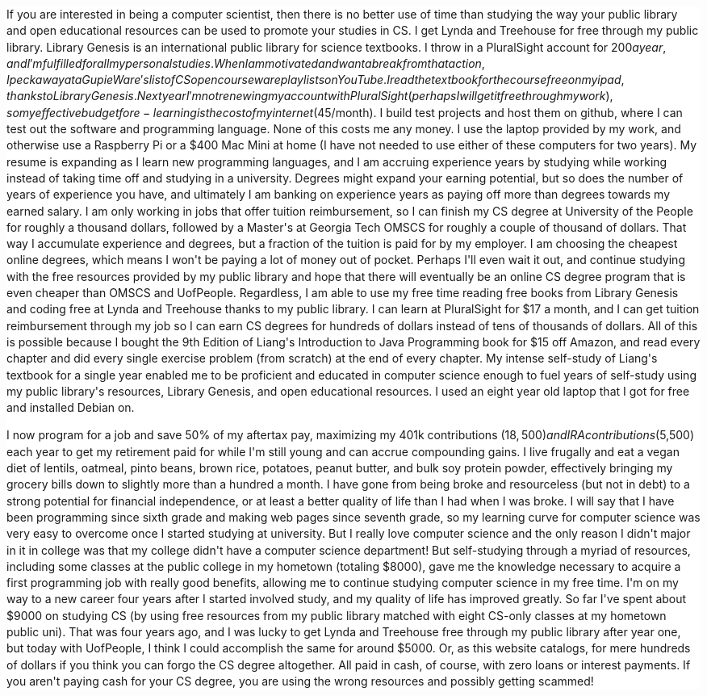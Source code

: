 If you are interested in being a computer scientist, then there is no better use of time than studying the way your public library and open educational resources can be used to promote your studies in CS. I get Lynda and Treehouse for free through my public library. Library Genesis is an international public library for science textbooks. I throw in a PluralSight account for $200 a year, and I'm fulfilled for all my personal studies. When I am motivated and want a break from that action, I peck away at aGupieWare's list of CS open courseware playlists on YouTube. I read the textbook for the course free on my ipad, thanks to Library Genesis. Next year I'm not renewing my account with PluralSight (perhaps I will get it free through my work), so my effective budget for e-learning is the cost of my internet ($45/month). I build test projects and host them on github, where I can test out the software and programming language. None of this costs me any money. I use the laptop provided by my work, and otherwise use a Raspberry Pi or a $400 Mac Mini at home (I have not needed to use either of these computers for two years). My resume is expanding as I learn new programming languages, and I am accruing experience years by studying while working instead of taking time off and studying in a university. Degrees might expand your earning potential, but so does the number of years of experience you have, and ultimately I am banking on experience years as paying off more than degrees towards my earned salary. I am only working in jobs that offer tuition reimbursement, so I can finish my CS degree at University of the People for roughly a thousand dollars, followed by a Master's at Georgia Tech OMSCS for roughly a couple of thousand of dollars. That way I accumulate experience and degrees, but a fraction of the tuition is paid for by my employer. I am choosing the cheapest online degrees, which means I won't be paying a lot of money out of pocket. Perhaps I'll even wait it out, and continue studying with the free resources provided by my public library and hope that there will eventually be an online CS degree program that is even cheaper than OMSCS and UofPeople. Regardless, I am able to use my free time reading free books from Library Genesis and coding free at Lynda and Treehouse thanks to my public library. I can learn at PluralSight for $17 a month, and I can get tuition reimbursement through my job so I can earn CS degrees for hundreds of dollars instead of tens of thousands of dollars. All of this is possible because I bought the 9th Edition of Liang's Introduction to Java Programming book for $15 off Amazon, and read every chapter and did every single exercise problem (from scratch) at the end of every chapter. My intense self-study of Liang's textbook for a single year enabled me to be proficient and educated in computer science enough to fuel years of self-study using my public library's resources, Library Genesis, and open educational resources. I used an eight year old laptop that I got for free and installed Debian on. 

I now program for a job and save 50% of my aftertax pay, maximizing my 401k contributions ($18,500) and IRA contributions ($5,500) each year to get my retirement paid for while I'm still young and can accrue compounding gains. I live frugally and eat a vegan diet of lentils, oatmeal, pinto beans, brown rice, potatoes, peanut butter, and bulk soy protein powder, effectively bringing my grocery bills down to slightly more than a hundred a month. I have gone from being broke and resourceless (but not in debt) to a strong potential for financial independence, or at least a better quality of life than I had when I was broke. I will say that I have been programming since sixth grade and making web pages since seventh grade, so my learning curve for computer science was very easy to overcome once I started studying at university. But I really love computer science and the only reason I didn't major in it in college was that my college didn't have a computer science department! But self-studying through a myriad of resources, including some classes at the public college in my hometown (totaling $8000), gave me the knowledge necessary to acquire a first programming job with really good benefits, allowing me to continue studying computer science in my free time. I'm on my way to a new career four years after I started involved study, and my quality of life has improved greatly. So far I've spent about $9000 on studying CS (by using free resources from my public library matched with eight CS-only classes at my hometown public uni). That was four years ago, and I was lucky to get Lynda and Treehouse free through my public library after year one, but today with UofPeople, I think I could accomplish the same for around $5000. Or, as this website catalogs, for mere hundreds of dollars if you think you can forgo the CS degree altogether. All paid in cash, of course, with zero loans or interest payments. If you aren't paying cash for your CS degree, you are using the wrong resources and possibly getting scammed!
